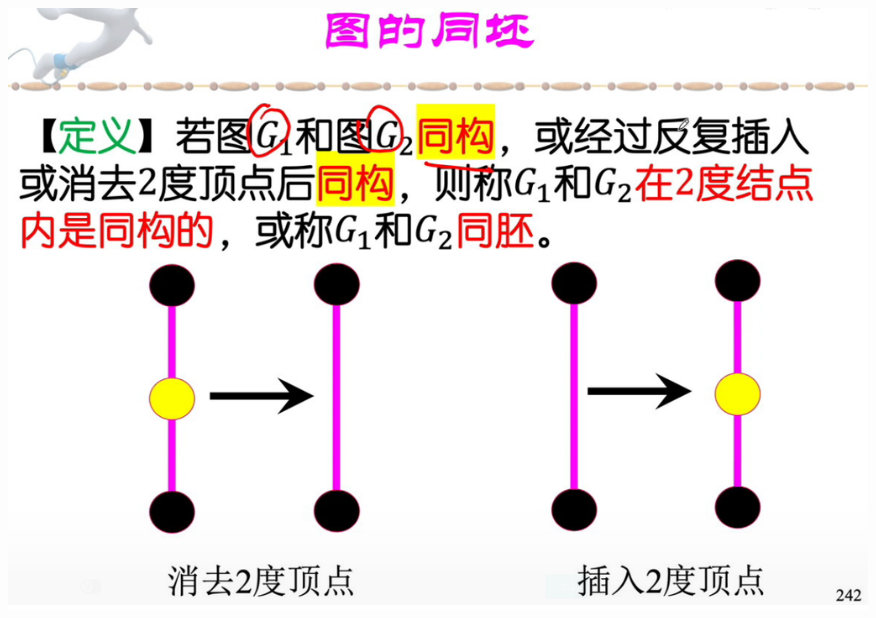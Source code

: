 

![image-20220512131903956](%E7%A6%BB%E6%95%A3%E6%95%B0%E5%AD%A6%E5%A4%8D%E4%B9%A0.assets/image-20220512131903956.png)
